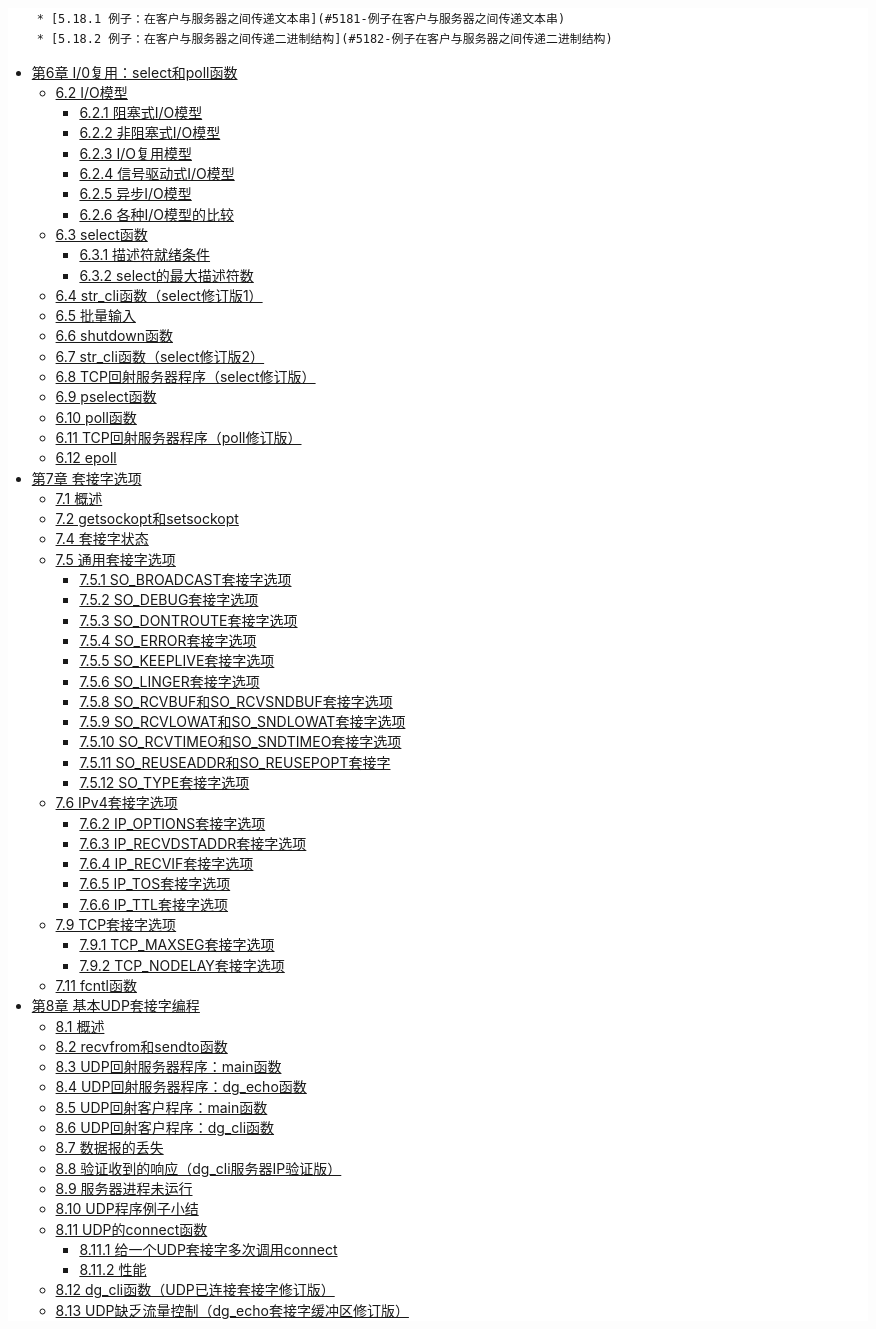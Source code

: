         * [5.18.1 例子：在客户与服务器之间传递文本串](#5181-例子在客户与服务器之间传递文本串)
        * [5.18.2 例子：在客户与服务器之间传递二进制结构](#5182-例子在客户与服务器之间传递二进制结构)
* [第6章 I/0复用：select和poll函数](#第6章-i0复用select和poll函数)
    * [6.2 I/O模型](#62-io模型)
        * [6.2.1 阻塞式I/O模型](#621-阻塞式io模型)
        * [6.2.2 非阻塞式I/O模型](#622-非阻塞式io模型)
        * [6.2.3 I/O复用模型](#623-io复用模型)
        * [6.2.4 信号驱动式I/O模型](#624-信号驱动式io模型)
        * [6.2.5 异步I/O模型](#625-异步io模型)
        * [6.2.6 各种I/O模型的比较](#626-各种io模型的比较)
    * [6.3 select函数](#63-select函数)
        * [6.3.1 描述符就绪条件](#631-描述符就绪条件)
        * [6.3.2 select的最大描述符数](#632-select的最大描述符数)
    * [6.4 str_cli函数（select修订版1）](#64-str_cli函数select修订版1)
    * [6.5 批量输入](#65-批量输入)
    * [6.6 shutdown函数](#66-shutdown函数)
    * [6.7 str_cli函数（select修订版2）](#67-str_cli函数select修订版2)
    * [6.8 TCP回射服务器程序（select修订版）](#68-tcp回射服务器程序select修订版)
    * [6.9 pselect函数](#69-pselect函数)
    * [6.10 poll函数](#610-poll函数)
    * [6.11 TCP回射服务器程序（poll修订版）](#611-tcp回射服务器程序poll修订版)
    * [6.12 epoll](#612-epoll)
* [第7章 套接字选项](#第7章-套接字选项)
    * [7.1 概述](#71-概述)
    * [7.2 getsockopt和setsockopt](#72-getsockopt和setsockopt)
    * [7.4 套接字状态](#74-套接字状态)
    * [7.5 通用套接字选项](#75-通用套接字选项)
        * [7.5.1 SO_BROADCAST套接字选项](#751-so_broadcast套接字选项)
        * [7.5.2 SO_DEBUG套接字选项](#752-so_debug套接字选项)
        * [7.5.3 SO_DONTROUTE套接字选项](#753-so_dontroute套接字选项)
        * [7.5.4 SO_ERROR套接字选项](#754-so_error套接字选项)
        * [7.5.5 SO_KEEPLIVE套接字选项](#755-so_keeplive套接字选项)
        * [7.5.6 SO_LINGER套接字选项](#756-so_linger套接字选项)
        * [7.5.8 SO_RCVBUF和SO_RCVSNDBUF套接字选项](#758-so_rcvbuf和so_rcvsndbuf套接字选项)
        * [7.5.9 SO_RCVLOWAT和SO_SNDLOWAT套接字选项](#759-so_rcvlowat和so_sndlowat套接字选项)
        * [7.5.10 SO_RCVTIMEO和SO_SNDTIMEO套接字选项](#7510-so_rcvtimeo和so_sndtimeo套接字选项)
        * [7.5.11 SO_REUSEADDR和SO_REUSEPOPT套接字](#7511-so_reuseaddr和so_reusepopt套接字)
        * [7.5.12 SO_TYPE套接字选项](#7512-so_type套接字选项)
    * [7.6 IPv4套接字选项](#76-ipv4套接字选项)
        * [7.6.2 IP_OPTIONS套接字选项](#762-ip_options套接字选项)
        * [7.6.3 IP_RECVDSTADDR套接字选项](#763-ip_recvdstaddr套接字选项)
        * [7.6.4 IP_RECVIF套接字选项](#764-ip_recvif套接字选项)
        * [7.6.5 IP_TOS套接字选项](#765-ip_tos套接字选项)
        * [7.6.6 IP_TTL套接字选项](#766-ip_ttl套接字选项)
    * [7.9 TCP套接字选项](#79-tcp套接字选项)
        * [7.9.1 TCP_MAXSEG套接字选项](#791-tcp_maxseg套接字选项)
        * [7.9.2 TCP_NODELAY套接字选项](#792-tcp_nodelay套接字选项)
    * [7.11 fcntl函数](#711-fcntl函数)
* [第8章 基本UDP套接字编程](#第8章-基本udp套接字编程)
    * [8.1 概述](#81-概述)
    * [8.2 recvfrom和sendto函数](#82-recvfrom和sendto函数)
    * [8.3 UDP回射服务器程序：main函数](#83-udp回射服务器程序main函数)
    * [8.4 UDP回射服务器程序：dg_echo函数](#84-udp回射服务器程序dg_echo函数)
    * [8.5 UDP回射客户程序：main函数](#85-udp回射客户程序main函数)
    * [8.6 UDP回射客户程序：dg_cli函数](#86-udp回射客户程序dg_cli函数)
    * [8.7 数据报的丢失](#87-数据报的丢失)
    * [8.8 验证收到的响应（dg_cli服务器IP验证版）](#88-验证收到的响应dg_cli服务器ip验证版)
    * [8.9 服务器进程未运行](#89-服务器进程未运行)
    * [8.10 UDP程序例子小结](#810-udp程序例子小结)
    * [8.11 UDP的connect函数](#811-udp的connect函数)
        * [8.11.1 给一个UDP套接字多次调用connect](#8111-给一个udp套接字多次调用connect)
        * [8.11.2 性能](#8112-性能)
    * [8.12 dg_cli函数（UDP已连接套接字修订版）](#812-dg_cli函数udp已连接套接字修订版)
    * [8.13 UDP缺乏流量控制（dg_echo套接字缓冲区修订版）](#813-udp缺乏流量控制dg_echo套接字缓冲区修订版)